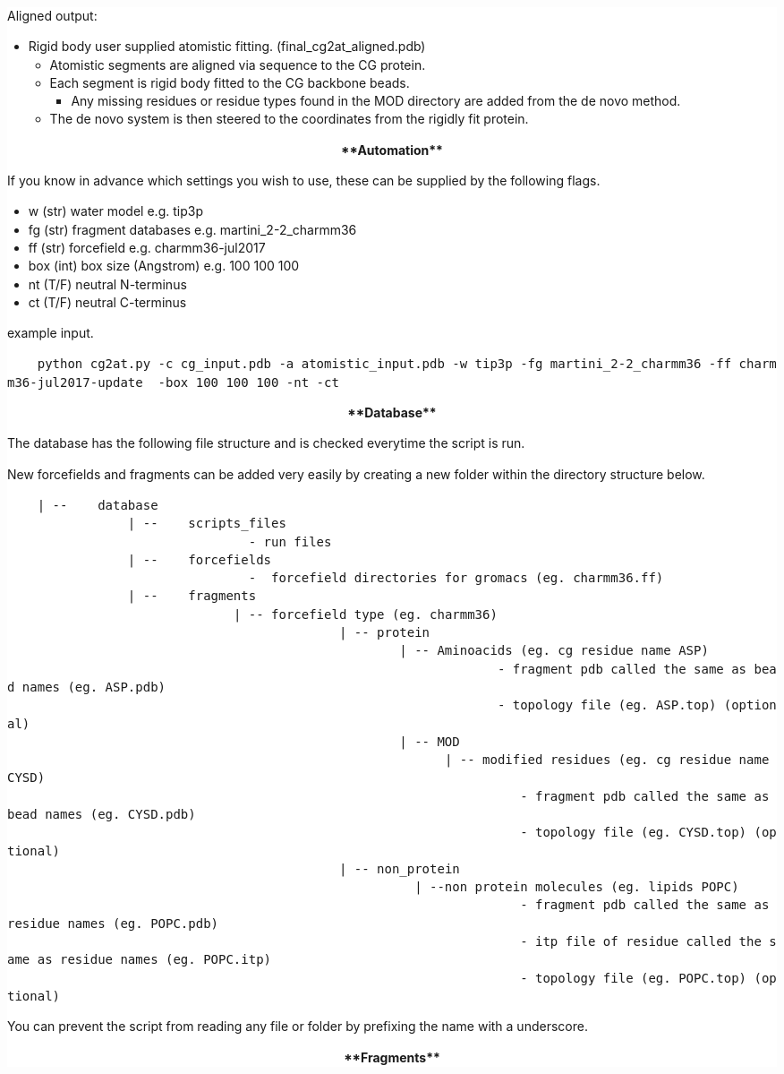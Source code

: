Aligned output:

- Rigid body user supplied atomistic fitting. (final_cg2at_aligned.pdb)
  - Atomistic segments are aligned via sequence to the CG protein.
  - Each segment is rigid body fitted to the CG backbone beads. 
    - Any missing residues or residue types found in the MOD directory are added from the de novo method.
  - The de novo system is then steered to the coordinates from the rigidly fit protein.  

<p align="center">
                                   <b>**Automation**</b>
</p>
                                        
If you know in advance which settings you wish to use, these can be supplied by the following flags. 

- w   (str) water model         e.g. tip3p
- fg  (str) fragment databases  e.g. martini_2-2_charmm36
- ff  (str) forcefield          e.g. charmm36-jul2017
- box (int) box size (Angstrom) e.g. 100 100 100
- nt  (T/F) neutral N-terminus
- ct  (T/F) neutral C-terminus

example input.

<pre>
    python cg2at.py -c cg_input.pdb -a atomistic_input.pdb -w tip3p -fg martini_2-2_charmm36 -ff charmm36-jul2017-update  -box 100 100 100 -nt -ct
</pre>

<p align="center">
                                   <b>**Database**</b>
</p>                                        

The database has the following file structure and is checked everytime the script is run.

New forcefields and fragments can be added very easily by creating a new folder within the directory structure below. 

<pre>
    | --    database
                | --    scripts_files
                                - run files
                | --    forcefields
                                -  forcefield directories for gromacs (eg. charmm36.ff)
                | --    fragments
                              | -- forcefield type (eg. charmm36)
                                            | -- protein
                                                    | -- Aminoacids (eg. cg residue name ASP)
                                                                 - fragment pdb called the same as bead names (eg. ASP.pdb)
                                                                 - topology file (eg. ASP.top) (optional)
                                                    | -- MOD
                                                          | -- modified residues (eg. cg residue name CYSD) 
                                                                    - fragment pdb called the same as bead names (eg. CYSD.pdb)
                                                                    - topology file (eg. CYSD.top) (optional)            
                                            | -- non_protein                                             
                                                      | --non protein molecules (eg. lipids POPC)
                                                                    - fragment pdb called the same as residue names (eg. POPC.pdb)
                                                                    - itp file of residue called the same as residue names (eg. POPC.itp)
                                                                    - topology file (eg. POPC.top) (optional)
</pre>

You can prevent the script from reading any file or folder by prefixing the name with a underscore.

<p align="center">
                                   <b>**Fragments**</b>
</p>
